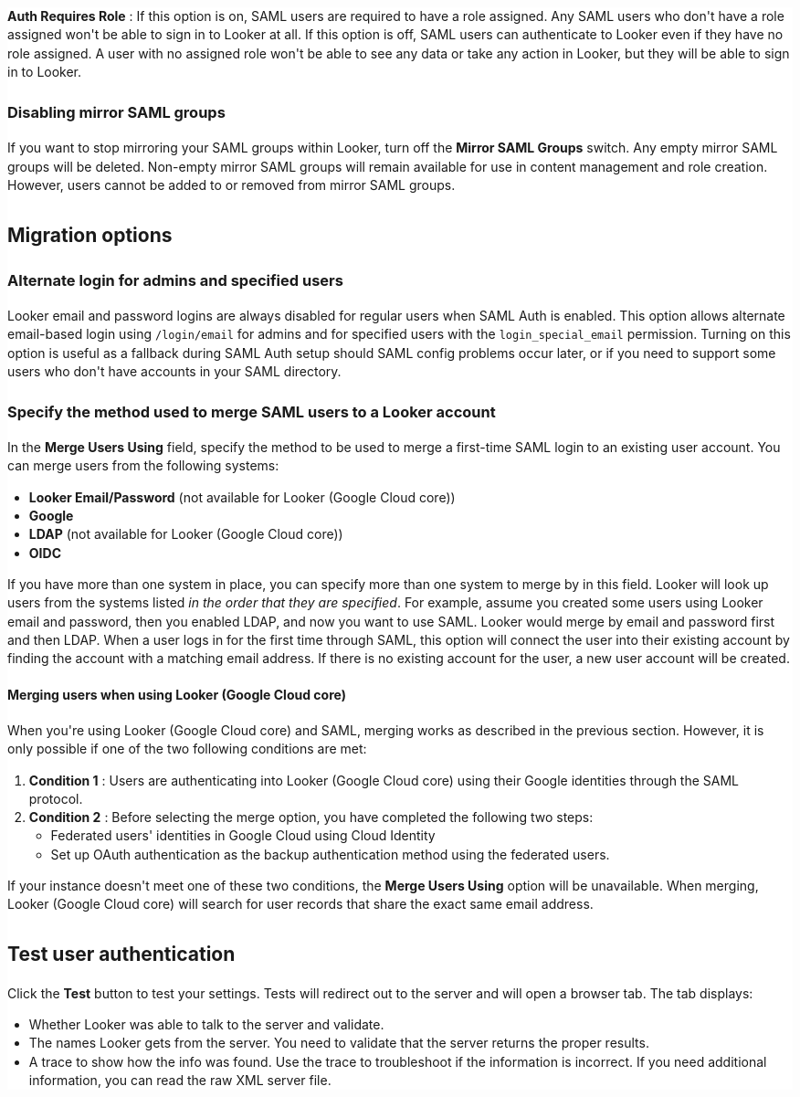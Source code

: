 **Auth Requires Role** : If this option is on, SAML users are required to have a role assigned. Any SAML users who don't have a role assigned won't be able to sign in to Looker at all.
If this option is off, SAML users can authenticate to Looker even if they have no role assigned. A user with no assigned role won't be able to see any data or take any action in Looker, but they will be able to sign in to Looker.
### Disabling mirror SAML groups
If you want to stop mirroring your SAML groups within Looker, turn off the **Mirror SAML Groups** switch. Any empty mirror SAML groups will be deleted.
Non-empty mirror SAML groups will remain available for use in content management and role creation. However, users cannot be added to or removed from mirror SAML groups.
## Migration options
### Alternate login for admins and specified users
Looker email and password logins are always disabled for regular users when SAML Auth is enabled. This option allows alternate email-based login using `/login/email` for admins and for specified users with the `login_special_email` permission.
Turning on this option is useful as a fallback during SAML Auth setup should SAML config problems occur later, or if you need to support some users who don't have accounts in your SAML directory.
### Specify the method used to merge SAML users to a Looker account
In the **Merge Users Using** field, specify the method to be used to merge a first-time SAML login to an existing user account. You can merge users from the following systems:
  * **Looker Email/Password** (not available for Looker (Google Cloud core))
  * **Google**
  * **LDAP** (not available for Looker (Google Cloud core))
  * **OIDC**


If you have more than one system in place, you can specify more than one system to merge by in this field. Looker will look up users from the systems listed _in the order that they are specified_. For example, assume you created some users using Looker email and password, then you enabled LDAP, and now you want to use SAML. Looker would merge by email and password first and then LDAP.
When a user logs in for the first time through SAML, this option will connect the user into their existing account by finding the account with a matching email address. If there is no existing account for the user, a new user account will be created.
#### Merging users when using Looker (Google Cloud core)
When you're using Looker (Google Cloud core) and SAML, merging works as described in the previous section. However, it is only possible if one of the two following conditions are met:
  1. **Condition 1** : Users are authenticating into Looker (Google Cloud core) using their Google identities through the SAML protocol.
  2. **Condition 2** : Before selecting the merge option, you have completed the following two steps:
     * Federated users' identities in Google Cloud using Cloud Identity
     * Set up OAuth authentication as the backup authentication method using the federated users.


If your instance doesn't meet one of these two conditions, the **Merge Users Using** option will be unavailable.
When merging, Looker (Google Cloud core) will search for user records that share the exact same email address.
## Test user authentication
Click the **Test** button to test your settings. Tests will redirect out to the server and will open a browser tab. The tab displays:
  * Whether Looker was able to talk to the server and validate.
  * The names Looker gets from the server. You need to validate that the server returns the proper results.
  * A trace to show how the info was found. Use the trace to troubleshoot if the information is incorrect. If you need additional information, you can read the raw XML server file.
